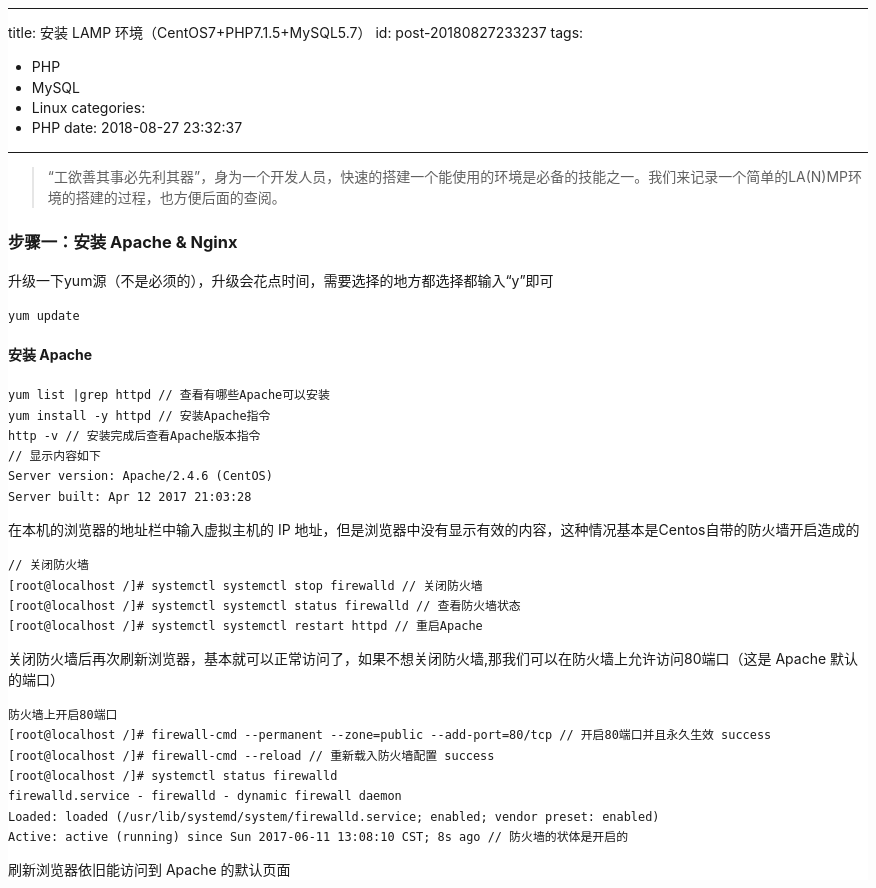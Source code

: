 -----
title: 安装 LAMP 环境（CentOS7+PHP7.1.5+MySQL5.7）
id: post-20180827233237
tags:
  - PHP
  - MySQL
  - Linux
categories:
  - PHP
date: 2018-08-27 23:32:37
-----
> “工欲善其事必先利其器”，身为一个开发人员，快速的搭建一个能使用的环境是必备的技能之一。我们来记录一个简单的LA(N)MP环境的搭建的过程，也方便后面的查阅。

### 步骤一：安装 Apache & Nginx

升级一下yum源（不是必须的），升级会花点时间，需要选择的地方都选择都输入“y”即可

```shell
yum update
```

#### 安装 Apache

```shell
yum list |grep httpd // 查看有哪些Apache可以安装
yum install -y httpd // 安装Apache指令
http -v // 安装完成后查看Apache版本指令
// 显示内容如下
Server version: Apache/2.4.6 (CentOS)
Server built: Apr 12 2017 21:03:28
```

在本机的浏览器的地址栏中输入虚拟主机的 IP 地址，但是浏览器中没有显示有效的内容，这种情况基本是Centos自带的防火墙开启造成的

```shell
// 关闭防火墙
[root@localhost /]# systemctl systemctl stop firewalld // 关闭防火墙
[root@localhost /]# systemctl systemctl status firewalld // 查看防火墙状态
[root@localhost /]# systemctl systemctl restart httpd // 重启Apache
```

关闭防火墙后再次刷新浏览器，基本就可以正常访问了，如果不想关闭防火墙,那我们可以在防火墙上允许访问80端口（这是 Apache 默认的端口）

```shell
防火墙上开启80端口
[root@localhost /]# firewall-cmd --permanent --zone=public --add-port=80/tcp // 开启80端口并且永久生效 success
[root@localhost /]# firewall-cmd --reload // 重新载入防火墙配置 success
[root@localhost /]# systemctl status firewalld
firewalld.service - firewalld - dynamic firewall daemon
Loaded: loaded (/usr/lib/systemd/system/firewalld.service; enabled; vendor preset: enabled)
Active: active (running) since Sun 2017-06-11 13:08:10 CST; 8s ago // 防火墙的状体是开启的
```

刷新浏览器依旧能访问到 Apache 的默认页面
